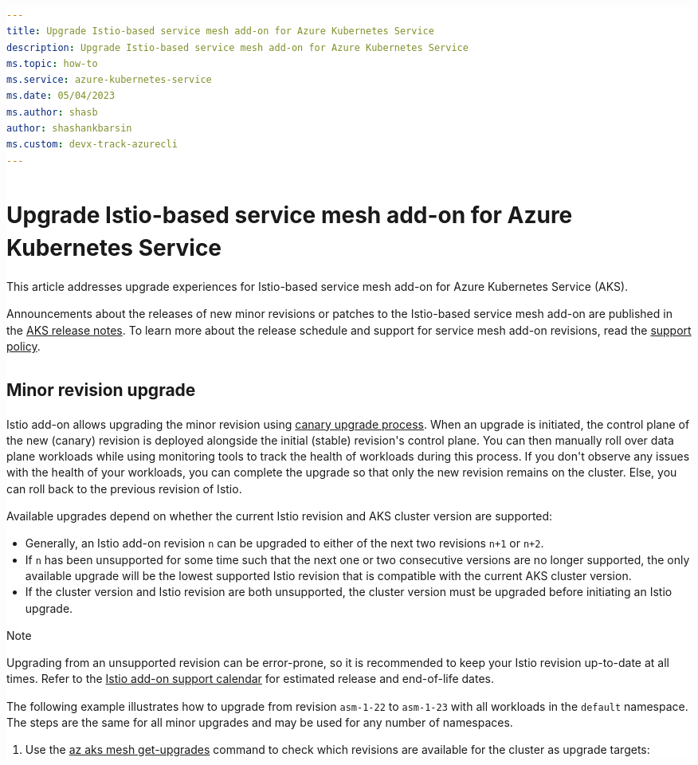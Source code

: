```yaml
---
title: Upgrade Istio-based service mesh add-on for Azure Kubernetes Service
description: Upgrade Istio-based service mesh add-on for Azure Kubernetes Service
ms.topic: how-to
ms.service: azure-kubernetes-service
ms.date: 05/04/2023
ms.author: shasb
author: shashankbarsin
ms.custom: devx-track-azurecli
---
```


# Upgrade Istio-based service mesh add-on for Azure Kubernetes Service

This article addresses upgrade experiences for Istio-based service mesh add-on for Azure Kubernetes Service (AKS).

Announcements about the releases of new minor revisions or patches to the Istio-based service mesh add-on are published in the [AKS release notes][aks-release-notes]. To learn more about the release schedule and support for service mesh add-on revisions, read the [support policy][istio-support].

## Minor revision upgrade

Istio add-on allows upgrading the minor revision using [canary upgrade process][istio-canary-upstream]. When an upgrade is initiated, the control plane of the new (canary) revision is deployed alongside the initial (stable) revision's control plane. You can then manually roll over data plane workloads while using monitoring tools to track the health of workloads during this process. If you don't observe any issues with the health of your workloads, you can complete the upgrade so that only the new revision remains on the cluster. Else, you can roll back to the previous revision of Istio.

Available upgrades depend on whether the current Istio revision and AKS cluster version are supported:
- Generally, an Istio add-on revision `n` can be upgraded to either of the next two revisions `n+1` or `n+2`.
- If `n` has been unsupported for some time such that the next one or two consecutive versions are no longer supported, the only available upgrade will be the lowest supported Istio revision that is compatible with the current AKS cluster version.
- If the cluster version and Istio revision are both unsupported, the cluster version must be upgraded before initiating an Istio upgrade. 

> [!NOTE]
> Upgrading from an unsupported revision can be error-prone, so it is recommended to keep your Istio revision up-to-date at all times. Refer to the [Istio add-on support calendar][istio-support-calendar] for estimated release and end-of-life dates.

The following example illustrates how to upgrade from revision `asm-1-22` to `asm-1-23` with all workloads in the `default` namespace. The steps are the same for all minor upgrades and may be used for any number of namespaces.

1. Use the [az aks mesh get-upgrades](/cli/azure/aks/mesh#az-aks-mesh-get-upgrades) command to check which revisions are available for the cluster as upgrade targets:


[aks-release-notes]: https://github.com/Azure/AKS/releases
[istio-canary-upstream]: https://istio.io/latest/docs/setup/upgrade/canary/
[istio-revision-tags]: https://istio.io/latest/docs/setup/upgrade/canary/#stable-revision-labels
[install-istioctl]: https://istio.io/latest/docs/ops/diagnostic-tools/istioctl/
[istio-support]: ./istio-support-policy.md#versioning-and-support-policy
[istio-support-calendar]: ./istio-support-policy.md#service-mesh-add-on-release-calendar
[meshconfig]: ./istio-meshconfig.md
[meshconfig-canary-upgrade]: ./istio-meshconfig.md#mesh-configuration-and-upgrades
[upgrade-istio-service-mesh-tsg]: /troubleshoot/azure/azure-kubernetes/extensions/istio-add-on-minor-revision-upgrade
[istio-scale-hpa]: ./istio-scale.md#horizontal-pod-autoscaling-customization